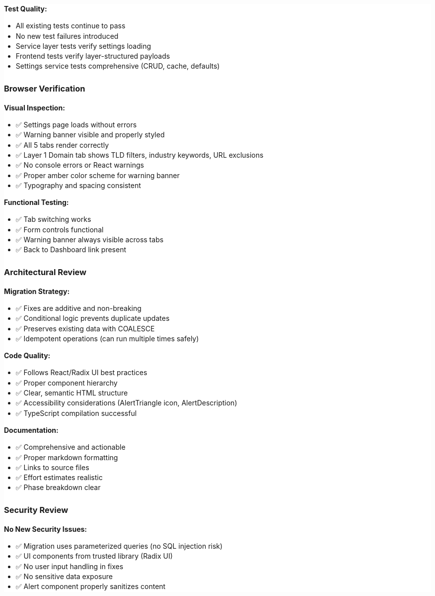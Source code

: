 **Test Quality:**
- All existing tests continue to pass
- No new test failures introduced
- Service layer tests verify settings loading
- Frontend tests verify layer-structured payloads
- Settings service tests comprehensive (CRUD, cache, defaults)

### Browser Verification

**Visual Inspection:**
- ✅ Settings page loads without errors
- ✅ Warning banner visible and properly styled
- ✅ All 5 tabs render correctly
- ✅ Layer 1 Domain tab shows TLD filters, industry keywords, URL exclusions
- ✅ No console errors or React warnings
- ✅ Proper amber color scheme for warning banner
- ✅ Typography and spacing consistent

**Functional Testing:**
- ✅ Tab switching works
- ✅ Form controls functional
- ✅ Warning banner always visible across tabs
- ✅ Back to Dashboard link present

### Architectural Review

**Migration Strategy:**
- ✅ Fixes are additive and non-breaking
- ✅ Conditional logic prevents duplicate updates
- ✅ Preserves existing data with COALESCE
- ✅ Idempotent operations (can run multiple times safely)

**Code Quality:**
- ✅ Follows React/Radix UI best practices
- ✅ Proper component hierarchy
- ✅ Clear, semantic HTML structure
- ✅ Accessibility considerations (AlertTriangle icon, AlertDescription)
- ✅ TypeScript compilation successful

**Documentation:**
- ✅ Comprehensive and actionable
- ✅ Proper markdown formatting
- ✅ Links to source files
- ✅ Effort estimates realistic
- ✅ Phase breakdown clear

### Security Review

**No New Security Issues:**
- ✅ Migration uses parameterized queries (no SQL injection risk)
- ✅ UI components from trusted library (Radix UI)
- ✅ No user input handling in fixes
- ✅ No sensitive data exposure
- ✅ Alert component properly sanitizes content
